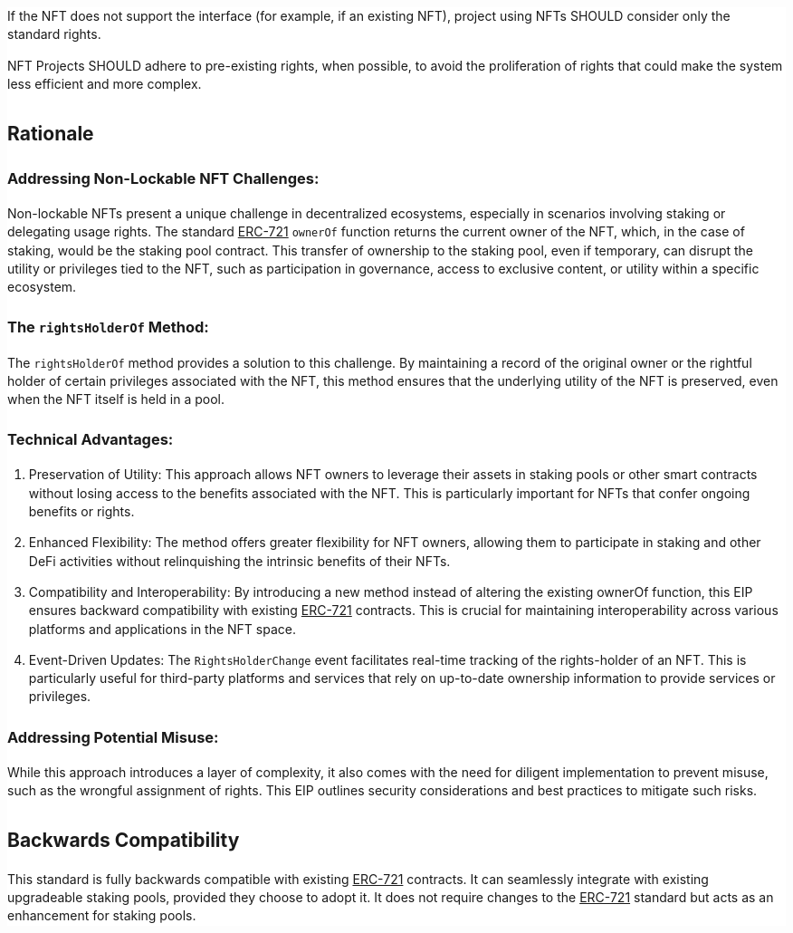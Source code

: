If the NFT does not support the interface (for example, if an existing NFT), project using NFTs SHOULD consider only the standard rights.

NFT Projects SHOULD adhere to pre-existing rights, when possible, to avoid the proliferation of rights that could make the system less efficient and more complex.

## Rationale

### Addressing Non-Lockable NFT Challenges:

Non-lockable NFTs present a unique challenge in decentralized ecosystems, especially in scenarios involving staking or delegating usage rights. The standard [ERC-721](./eip-721.md) `ownerOf` function returns the current owner of the NFT, which, in the case of staking, would be the staking pool contract. This transfer of ownership to the staking pool, even if temporary, can disrupt the utility or privileges tied to the NFT, such as participation in governance, access to exclusive content, or utility within a specific ecosystem.

### The `rightsHolderOf` Method:

The `rightsHolderOf` method provides a solution to this challenge. By maintaining a record of the original owner or the rightful holder of certain privileges associated with the NFT, this method ensures that the underlying utility of the NFT is preserved, even when the NFT itself is held in a pool.

### Technical Advantages:

1. Preservation of Utility: This approach allows NFT owners to leverage their assets in staking pools or other smart contracts without losing access to the benefits associated with the NFT. This is particularly important for NFTs that confer ongoing benefits or rights.

2. Enhanced Flexibility: The method offers greater flexibility for NFT owners, allowing them to participate in staking and other DeFi activities without relinquishing the intrinsic benefits of their NFTs.

3. Compatibility and Interoperability: By introducing a new method instead of altering the existing ownerOf function, this EIP ensures backward compatibility with existing [ERC-721](./eip-721.md) contracts. This is crucial for maintaining interoperability across various platforms and applications in the NFT space.

4. Event-Driven Updates: The `RightsHolderChange` event facilitates real-time tracking of the rights-holder of an NFT. This is particularly useful for third-party platforms and services that rely on up-to-date ownership information to provide services or privileges.

### Addressing Potential Misuse:

While this approach introduces a layer of complexity, it also comes with the need for diligent implementation to prevent misuse, such as the wrongful assignment of rights. This EIP outlines security considerations and best practices to mitigate such risks.

## Backwards Compatibility

This standard is fully backwards compatible with existing [ERC-721](./eip-721.md) contracts. It can seamlessly integrate with existing upgradeable staking pools, provided they choose to adopt it. It does not require changes to the [ERC-721](./eip-721.md) standard but acts as an enhancement for staking pools.
